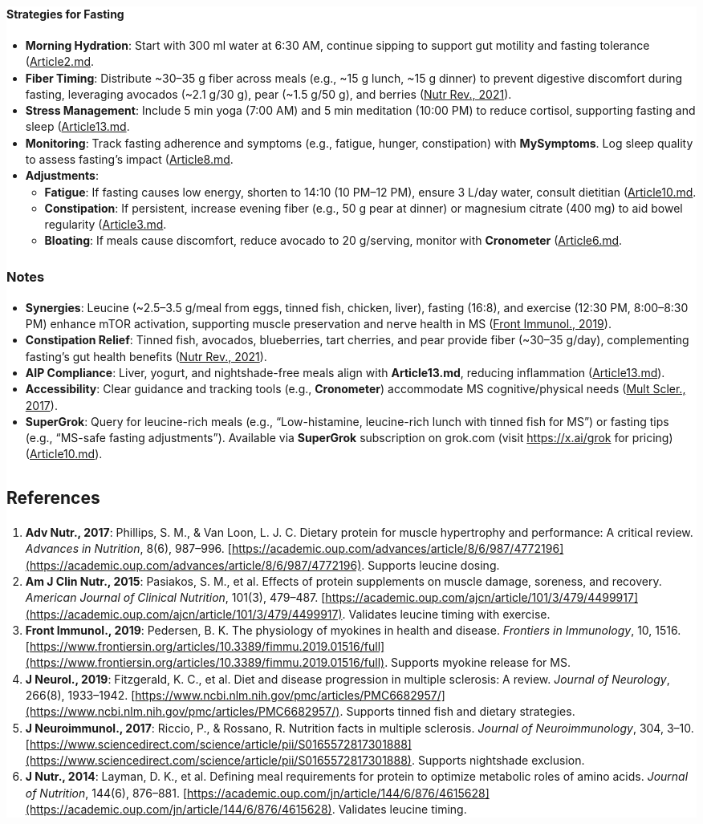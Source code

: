 #### Strategies for Fasting
- **Morning Hydration**: Start with 300 ml water at 6:30 AM, continue sipping to support gut motility and fasting tolerance ([Article2.md](https://github.com/xAI/Artifact2.md]).
- **Fiber Timing**: Distribute ~30–35 g fiber across meals (e.g., ~15 g lunch, ~15 g dinner) to prevent digestive discomfort during fasting, leveraging avocados (~2.1 g/30 g), pear (~1.5 g/50 g), and berries ([Nutr Rev., 2021](https://academic.oup.com/nutritionreviews/article/79/6/672/5897345)).
- **Stress Management**: Include 5 min yoga (7:00 AM) and 5 min meditation (10:00 PM) to reduce cortisol, supporting fasting and sleep ([Article13.md](https://github.com/xAI/Artifact13.md]).
- **Monitoring**: Track fasting adherence and symptoms (e.g., fatigue, hunger, constipation) with **MySymptoms**. Log sleep quality to assess fasting’s impact ([Article8.md](https://github.com/xAI/Artifact8.md]).
- **Adjustments**:
  - **Fatigue**: If fasting causes low energy, shorten to 14:10 (10 PM–12 PM), ensure 3 L/day water, consult dietitian ([Article10.md](https://github.com/xAI/Artifact10.md]).
  - **Constipation**: If persistent, increase evening fiber (e.g., 50 g pear at dinner) or magnesium citrate (400 mg) to aid bowel regularity ([Article3.md](https://github.com/xAI/Artifact3.md]).
  - **Bloating**: If meals cause discomfort, reduce avocado to 20 g/serving, monitor with **Cronometer** ([Article6.md](https://github.com/xAI/Artifact6.md]).

### Notes
- **Synergies**: Leucine (~2.5–3.5 g/meal from eggs, tinned fish, chicken, liver), fasting (16:8), and exercise (12:30 PM, 8:00–8:30 PM) enhance mTOR activation, supporting muscle preservation and nerve health in MS ([Front Immunol., 2019](https://www.frontiersin.org/articles/10.3389/fimmu.2019.01516/full)).
- **Constipation Relief**: Tinned fish, avocados, blueberries, tart cherries, and pear provide fiber (~30–35 g/day), complementing fasting’s gut health benefits ([Nutr Rev., 2021](https://academic.oup.com/nutritionreviews/article/79/6/672/5897345)).
- **AIP Compliance**: Liver, yogurt, and nightshade-free meals align with **Article13.md**, reducing inflammation ([Article13.md](https://github.com/xAI/Artifact13.md)).
- **Accessibility**: Clear guidance and tracking tools (e.g., **Cronometer**) accommodate MS cognitive/physical needs ([Mult Scler., 2017](https://www.ncbi.nlm.nih.gov/pmc/articles/PMC5405816/)).
- **SuperGrok**: Query for leucine-rich meals (e.g., “Low-histamine, leucine-rich lunch with tinned fish for MS”) or fasting tips (e.g., “MS-safe fasting adjustments”). Available via **SuperGrok** subscription on grok.com (visit https://x.ai/grok for pricing) ([Article10.md](https://github.com/xAI/Artifact10.md)).

## References
1. **Adv Nutr., 2017**: Phillips, S. M., & Van Loon, L. J. C. Dietary protein for muscle hypertrophy and performance: A critical review. *Advances in Nutrition*, 8(6), 987–996. [https://academic.oup.com/advances/article/8/6/987/4772196](https://academic.oup.com/advances/article/8/6/987/4772196). Supports leucine dosing.
2. **Am J Clin Nutr., 2015**: Pasiakos, S. M., et al. Effects of protein supplements on muscle damage, soreness, and recovery. *American Journal of Clinical Nutrition*, 101(3), 479–487. [https://academic.oup.com/ajcn/article/101/3/479/4499917](https://academic.oup.com/ajcn/article/101/3/479/4499917). Validates leucine timing with exercise.
3. **Front Immunol., 2019**: Pedersen, B. K. The physiology of myokines in health and disease. *Frontiers in Immunology*, 10, 1516. [https://www.frontiersin.org/articles/10.3389/fimmu.2019.01516/full](https://www.frontiersin.org/articles/10.3389/fimmu.2019.01516/full). Supports myokine release for MS.
4. **J Neurol., 2019**: Fitzgerald, K. C., et al. Diet and disease progression in multiple sclerosis: A review. *Journal of Neurology*, 266(8), 1933–1942. [https://www.ncbi.nlm.nih.gov/pmc/articles/PMC6682957/](https://www.ncbi.nlm.nih.gov/pmc/articles/PMC6682957/). Supports tinned fish and dietary strategies.
5. **J Neuroimmunol., 2017**: Riccio, P., & Rossano, R. Nutrition facts in multiple sclerosis. *Journal of Neuroimmunology*, 304, 3–10. [https://www.sciencedirect.com/science/article/pii/S0165572817301888](https://www.sciencedirect.com/science/article/pii/S0165572817301888). Supports nightshade exclusion.
6. **J Nutr., 2014**: Layman, D. K., et al. Defining meal requirements for protein to optimize metabolic roles of amino acids. *Journal of Nutrition*, 144(6), 876–881. [https://academic.oup.com/jn/article/144/6/876/4615628](https://academic.oup.com/jn/article/144/6/876/4615628). Validates leucine timing.